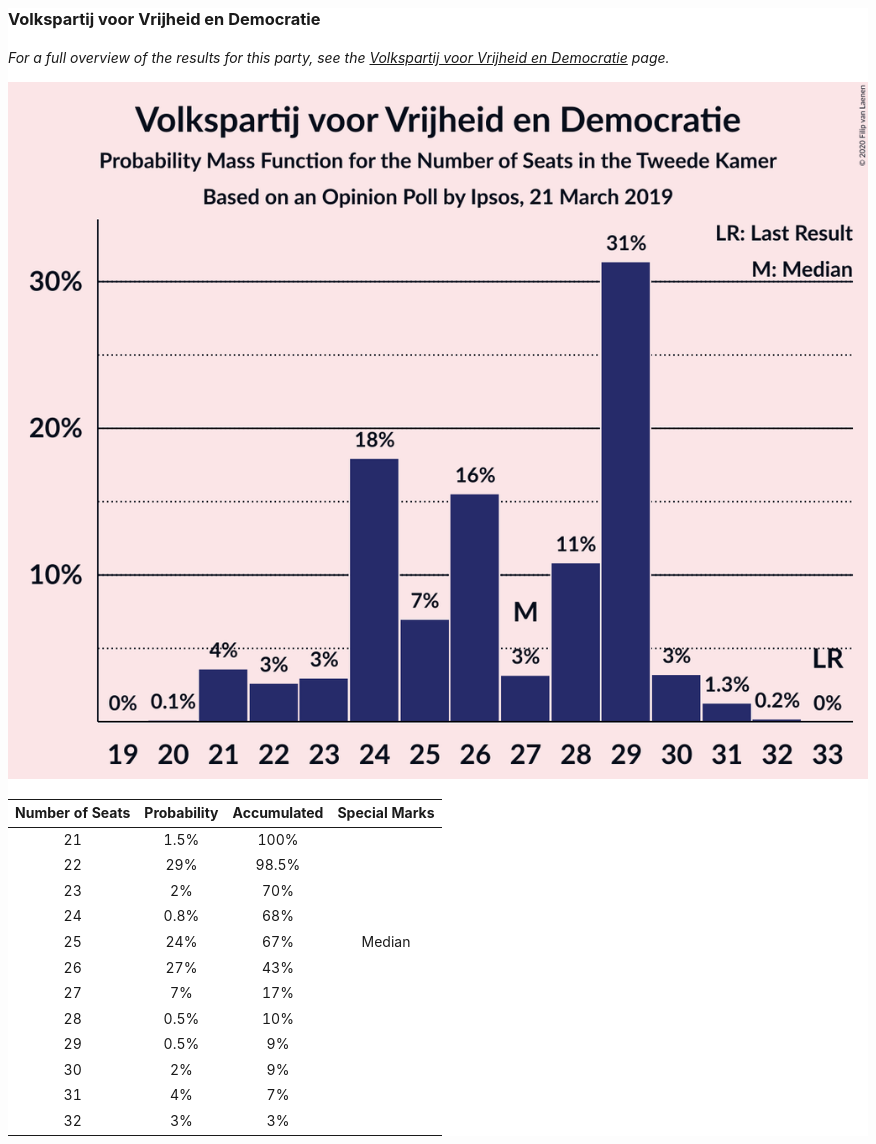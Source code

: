 ### Volkspartij voor Vrijheid en Democratie

*For a full overview of the results for this party, see the [Volkspartij voor Vrijheid en Democratie](party-volkspartijvoorvrijheidendemocratie.html) page.*

![Graph with seats probability mass function not yet produced](2019-03-21-Ipsos-seats-pmf-volkspartijvoorvrijheidendemocratie.png "Seats Probability Mass Function")

| Number of Seats | Probability | Accumulated | Special Marks |
|:---------------:|:-----------:|:-----------:|:-------------:|
| 21 | 1.5% | 100% |  |
| 22 | 29% | 98.5% |  |
| 23 | 2% | 70% |  |
| 24 | 0.8% | 68% |  |
| 25 | 24% | 67% | Median |
| 26 | 27% | 43% |  |
| 27 | 7% | 17% |  |
| 28 | 0.5% | 10% |  |
| 29 | 0.5% | 9% |  |
| 30 | 2% | 9% |  |
| 31 | 4% | 7% |  |
| 32 | 3% | 3% |  |